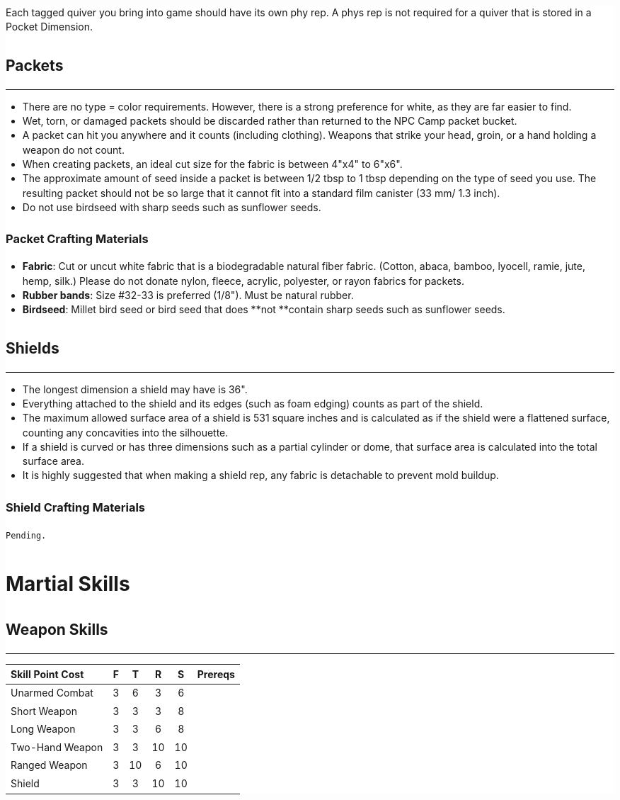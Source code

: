 Each tagged quiver you bring into game should have its own phy rep.  A phys rep is not required for a quiver that is stored in a Pocket Dimension.

## Packets

---
* There are no type = color requirements.  However, there is a strong preference for white, as they are far easier to find.
* Wet, torn, or damaged packets should be discarded rather than returned to the NPC Camp packet bucket.
* A packet can hit you anywhere and it counts (including clothing). Weapons that strike your head, groin, or a hand holding a weapon do not count.
* When creating packets, an ideal cut size for the fabric is between 4"x4" to 6"x6".
* The approximate amount of seed inside a packet is between 1/2 tbsp to 1 tbsp depending on the type of seed you use.  The resulting packet should not be so large that it cannot fit into a standard film canister (33 mm/ 1.3 inch).
* Do not use birdseed with sharp seeds such as sunflower seeds.

### Packet Crafting Materials
* **Fabric**: Cut or uncut white fabric that is a biodegradable natural fiber fabric. (Cotton, abaca, bamboo, lyocell, ramie, jute, hemp, silk.)  Please do not donate nylon, fleece, acrylic, polyester, or rayon fabrics for packets.
* **Rubber bands**: Size #32-33 is preferred (1/8"). Must be natural rubber.
* **Birdseed**: Millet bird seed or bird seed that does **not **contain sharp seeds such as sunflower seeds.


## Shields

---
* The longest dimension a shield may have is 36".
* Everything attached to the shield and its edges (such as foam edging) counts as part of the shield.
* The maximum allowed surface area of a shield is 531 square inches and is calculated as if the shield were a flattened surface, counting any concavities into the silhouette.
* If a shield is curved or has three dimensions such as a partial cylinder or dome, that surface area is calculated into the total surface area.
* It is highly suggested that when making a shield rep, any fabric is detachable to prevent mold buildup.

### Shield Crafting Materials
    Pending.

# Martial Skills

## Weapon Skills

---
| Skill Point Cost  |  F  |  T  |  R  |  S  | Prereqs|
|:---------------------|:---:|:---:|:---:|:---:|-----------------------------|
| Unarmed Combat |  3  |  6  |  3  |  6  ||  |
| Short Weapon|  3  |  3  |  3  |  8  ||  |
| Long Weapon |  3  |  3  |  6  |  8  ||  |
| Two-Hand Weapon|  3  |  3  | 10  | 10  ||  |
| Ranged Weapon  |  3  | 10  |  6  | 10  ||  |
| Shield|  3  |  3  | 10  | 10  ||  |